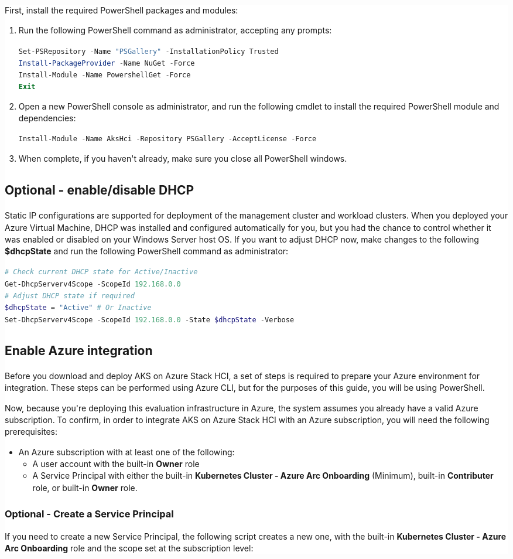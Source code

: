 First, install the required PowerShell packages and modules:

1. Run the following PowerShell command as administrator, accepting any prompts:

   ```powershell
   Set-PSRepository -Name "PSGallery" -InstallationPolicy Trusted
   Install-PackageProvider -Name NuGet -Force 
   Install-Module -Name PowershellGet -Force
   Exit
   ```

2. Open a new PowerShell console as administrator, and run the following cmdlet to install the required PowerShell module and dependencies:

   ```powershell
   Install-Module -Name AksHci -Repository PSGallery -AcceptLicense -Force
   ```

3. When complete, if you haven't already, make sure you close all PowerShell windows.

## Optional - enable/disable DHCP

Static IP configurations are supported for deployment of the management cluster and workload clusters. When you deployed your Azure Virtual Machine, DHCP was installed and configured automatically for you, but you had the chance to control whether it was enabled or disabled on your Windows Server host OS. If you want to adjust DHCP now, make changes to the following **$dhcpState** and run the following PowerShell command as administrator:

```powershell
# Check current DHCP state for Active/Inactive
Get-DhcpServerv4Scope -ScopeId 192.168.0.0
# Adjust DHCP state if required
$dhcpState = "Active" # Or Inactive
Set-DhcpServerv4Scope -ScopeId 192.168.0.0 -State $dhcpState -Verbose
```

## Enable Azure integration

Before you download and deploy AKS on Azure Stack HCI, a set of steps is required to prepare your Azure environment for integration. These steps can be performed using Azure CLI, but for the purposes of this guide, you will be using PowerShell.

Now, because you're deploying this evaluation infrastructure in Azure, the system assumes you already have a valid Azure subscription. To confirm, in order to integrate AKS on Azure Stack HCI with an Azure subscription, you will need the following prerequisites:

- An Azure subscription with at least one of the following:
  - A user account with the built-in **Owner** role
  - A Service Principal with either the built-in **Kubernetes Cluster - Azure Arc Onboarding** (Minimum), built-in **Contributer** role, or built-in **Owner** role.

### Optional - Create a Service Principal

If you need to create a new Service Principal, the following script creates a new one, with the built-in **Kubernetes Cluster - Azure Arc Onboarding** role and the scope set at the subscription level:
